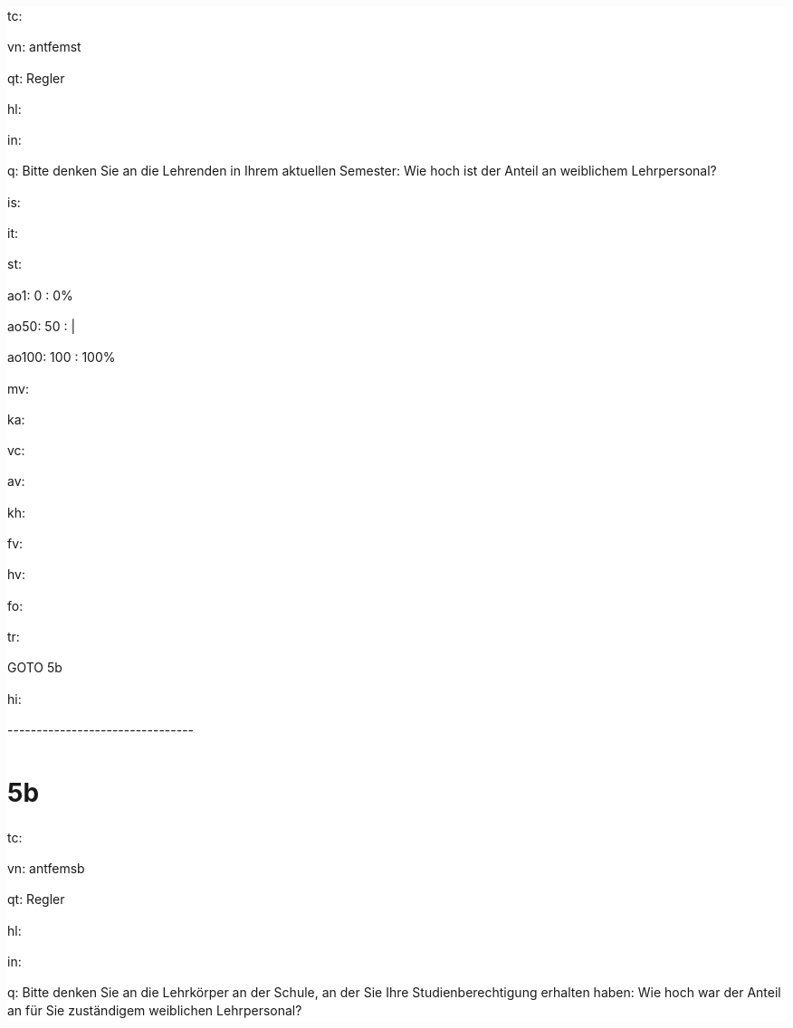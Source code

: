 tc:

vn: antfemst

qt: Regler

hl:

in:

q: Bitte denken Sie an die Lehrenden in Ihrem aktuellen Semester: Wie hoch ist
der Anteil an weiblichem Lehrpersonal?

is:

it:

st:

ao1: 0 : 0%

ao50: 50 : \|

ao100: 100 : 100%

mv:

ka:

vc:

av:

kh:

fv:

hv:

fo:

tr:

GOTO 5b

hi:

\--------------------------------

5b
==

tc:

vn: antfemsb

qt: Regler

hl:

in:

q: Bitte denken Sie an die Lehrkörper an der Schule, an der Sie Ihre
Studienberechtigung erhalten haben: Wie hoch war der Anteil an für Sie
zuständigem weiblichen Lehrpersonal?
